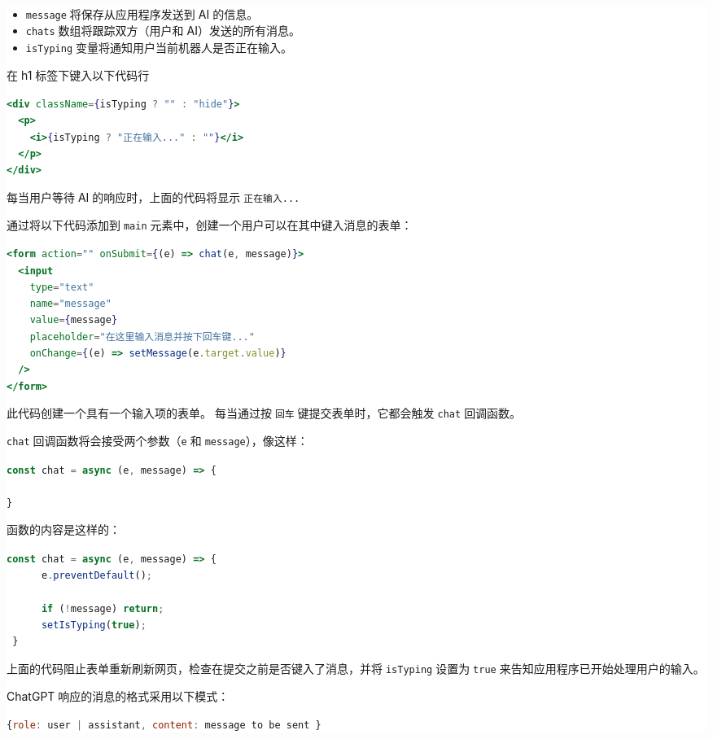 -   `message` 将保存从应用程序发送到 AI 的信息。
-   `chats` 数组将跟踪双方（用户和 AI）发送的所有消息。
-   `isTyping` 变量将通知用户当前机器人是否正在输入。

在 h1 标签下键入以下代码行

```jsx
<div className={isTyping ? "" : "hide"}>
  <p>
    <i>{isTyping ? "正在输入..." : ""}</i>
  </p>
</div>
```

每当用户等待 AI 的响应时，上面的代码将显示 `正在输入...`

通过将以下代码添加到 `main` 元素中，创建一个用户可以在其中键入消息的表单：

```jsx
<form action="" onSubmit={(e) => chat(e, message)}>
  <input
    type="text"
    name="message"
    value={message}
    placeholder="在这里输入消息并按下回车键..."
    onChange={(e) => setMessage(e.target.value)}
  />
</form>
```

此代码创建一个具有一个输入项的表单。 每当通过按 `回车` 键提交表单时，它都会触发 `chat` 回调函数。

`chat` 回调函数将会接受两个参数（`e` 和 `message`），像这样：

```js
const chat = async (e, message) => {

}
```

函数的内容是这样的：

```js
const chat = async (e, message) => {
      e.preventDefault();
      
      if (!message) return;
      setIsTyping(true);
 }
```

上面的代码阻止表单重新刷新网页，检查在提交之前是否键入了消息，并将 `isTyping` 设置为 `true` 来告知应用程序已开始处理用户的输入。

ChatGPT 响应的消息的格式采用以下模式：

```js
{role: user | assistant, content: message to be sent }
```

